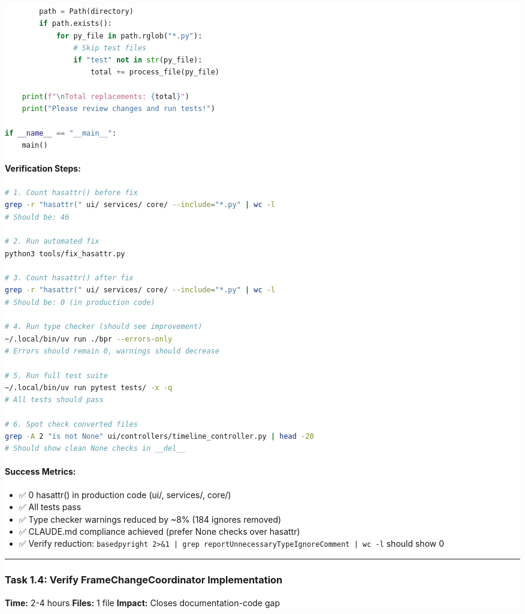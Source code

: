 ```python
        path = Path(directory)
        if path.exists():
            for py_file in path.rglob("*.py"):
                # Skip test files
                if "test" not in str(py_file):
                    total += process_file(py_file)

    print(f"\nTotal replacements: {total}")
    print("Please review changes and run tests!")

if __name__ == "__main__":
    main()
```

#### **Verification Steps:**

```bash
# 1. Count hasattr() before fix
grep -r "hasattr(" ui/ services/ core/ --include="*.py" | wc -l
# Should be: 46

# 2. Run automated fix
python3 tools/fix_hasattr.py

# 3. Count hasattr() after fix
grep -r "hasattr(" ui/ services/ core/ --include="*.py" | wc -l
# Should be: 0 (in production code)

# 4. Run type checker (should see improvement)
~/.local/bin/uv run ./bpr --errors-only
# Errors should remain 0, warnings should decrease

# 5. Run full test suite
~/.local/bin/uv run pytest tests/ -x -q
# All tests should pass

# 6. Spot check converted files
grep -A 2 "is not None" ui/controllers/timeline_controller.py | head -20
# Should show clean None checks in __del__
```

#### **Success Metrics:**
- ✅ 0 hasattr() in production code (ui/, services/, core/)
- ✅ All tests pass
- ✅ Type checker warnings reduced by ~8% (184 ignores removed)
- ✅ CLAUDE.md compliance achieved (prefer None checks over hasattr)
- ✅ Verify reduction: `basedpyright 2>&1 | grep reportUnnecessaryTypeIgnoreComment | wc -l` should show 0

---

### **Task 1.4: Verify FrameChangeCoordinator Implementation**
**Time:** 2-4 hours
**Files:** 1 file
**Impact:** Closes documentation-code gap
